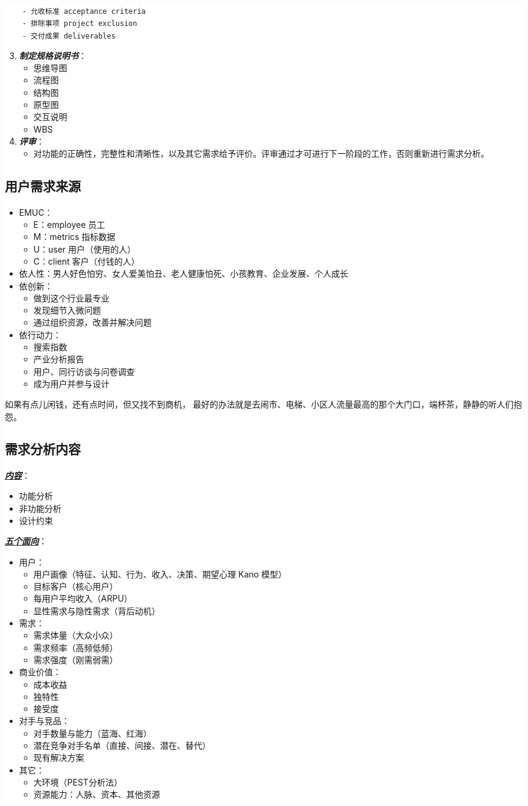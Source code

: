         - 允收标准 acceptance criteria
        - 排除事项 project exclusion
        - 交付成果 deliverables
3. ***制定规格说明书***：
    - 思维导图
    - 流程图
    - 结构图
    - 原型图
    - 交互说明
    - WBS
4. ***评审***：
    - 对功能的正确性，完整性和清晰性，以及其它需求给予评价。评审通过才可进行下一阶段的工作，否则重新进行需求分析。

## 用户需求来源

- EMUC：
    - E：employee 员工
    - M：metrics 指标数据
    - U：user 用户（使用的人）
    - C：client 客户（付钱的人）
- 依人性：男人好色怕穷、女人爱美怕丑、老人健康怕死、小孩教育、企业发展、个人成长
- 依创新：
    - 做到这个行业最专业
    - 发现细节入微问题
    - 通过组织资源，改善并解决问题
- 依行动力：
    - 搜索指数
    - 产业分析报告
    - 用户、同行访谈与问卷调查
    - 成为用户并参与设计

如果有点儿闲钱，还有点时间，但又找不到商机， 最好的办法就是去闹市、电梯、小区人流量最高的那个大门口，端杯茶，静静的听人们抱怨。

## 需求分析内容

<span style="font-weight:bold; font-style:italic; text-decoration:underline;">内容</span>：
- 功能分析
- 非功能分析
- 设计约束

<span style="font-weight:bold; font-style:italic; text-decoration:underline;">五个面向</span>：
- 用户：
    - 用户画像（特征、认知、行为、收入、决策、期望心理 Kano 模型）
    - 目标客户（核心用户）
    - 每用户平均收入（ARPU）
    - 显性需求与隐性需求（背后动机）
- 需求：
    - 需求体量（大众小众）
    - 需求频率（高频低频）
    - 需求强度（刚需弱需）
- 商业价值：
    - 成本收益
    - 独特性
    - 接受度
- 对手与竞品：
    - 对手数量与能力（蓝海、红海）
    - 潜在竞争对手名单（直接、间接、潜在、替代）
    - 现有解决方案
- 其它：
    - 大环境（PEST分析法）
    - 资源能力：人脉、资本、其他资源
